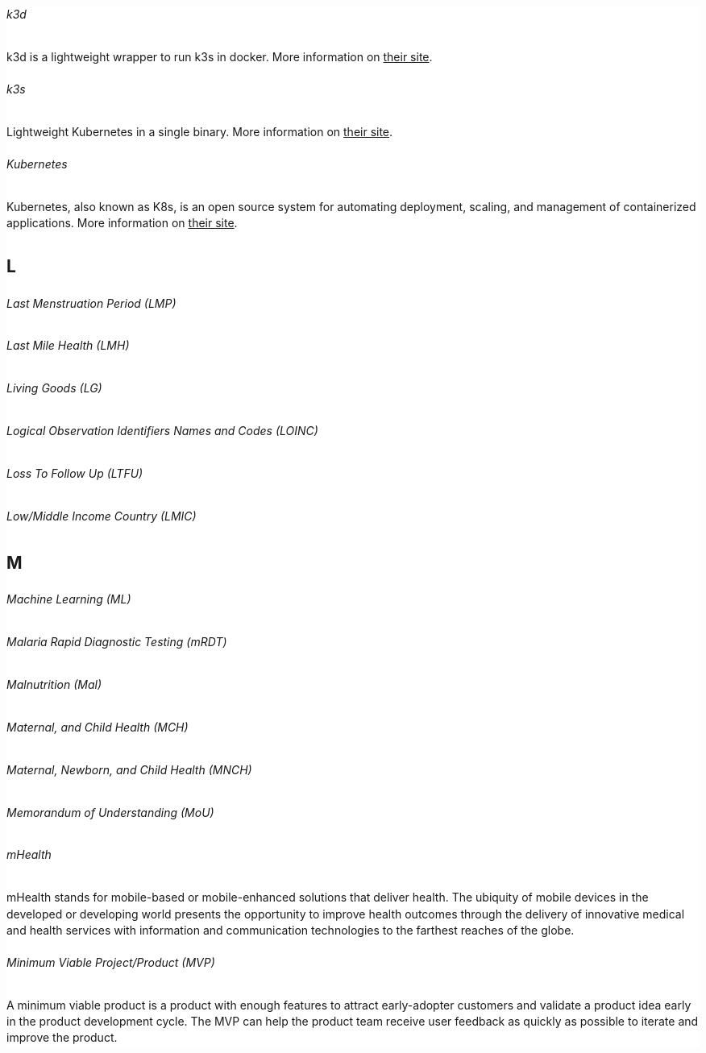 ###### k3d 

k3d is a lightweight wrapper to run k3s in docker. More information on [their site](https://k3d.io/).


###### k3s

Lightweight Kubernetes in a single binary. More information on [their site](https://github.com/k3s-io/k3s).

###### Kubernetes

Kubernetes, also known as K8s, is an open source system for automating deployment, scaling, and management of containerized applications. More information on [their site](https://kubernetes.io/).

## L

###### Last Menstruation Period (LMP)

###### Last Mile Health (LMH)

###### Living Goods (LG)

###### Logical Observation Identifiers Names and Codes (LOINC)

###### Loss To Follow Up (LTFU)

###### Low/Middle Income Country (LMIC)

## M

###### Machine Learning (ML)

###### Malaria Rapid Diagnostic Testing (mRDT)

###### Malnutrition (Mal)

###### Maternal, and Child Health (MCH)

###### Maternal, Newborn, and Child Health (MNCH)

###### Memorandum of Understanding (MoU)

###### mHealth

mHealth stands for mobile-based or mobile-enhanced solutions that deliver health. The ubiquity of mobile devices in the developed or developing world presents the opportunity to improve health outcomes through the delivery of innovative medical and health services with information and communication technologies to the farthest reaches of the globe.

###### Minimum Viable Project/Product (MVP)

A minimum viable product is a product with enough features to attract early-adopter customers and validate a product idea early in the product development cycle. The MVP can help the product team receive user feedback as quickly as possible to iterate and improve the product.
